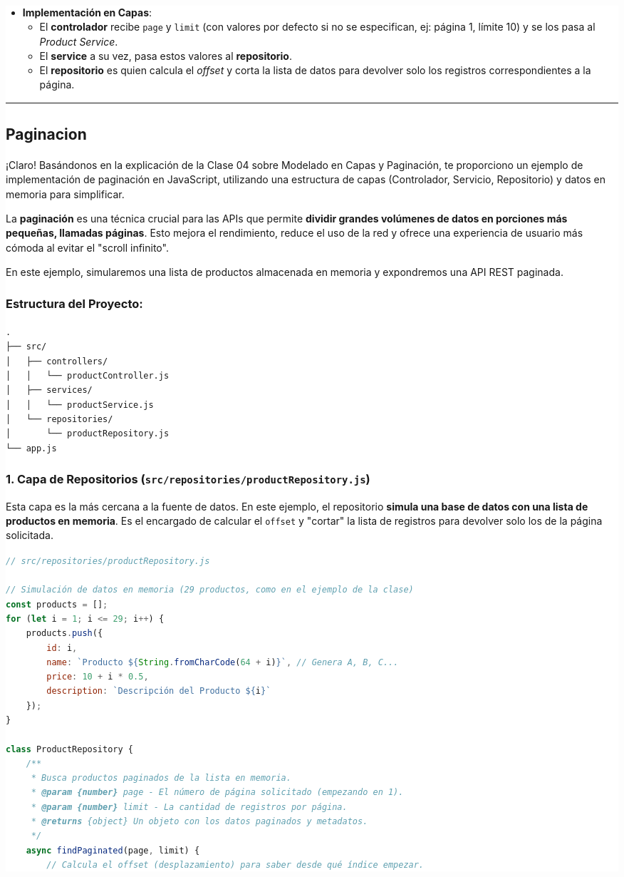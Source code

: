 *   **Implementación en Capas**:
    *   El **controlador** recibe `page` y `limit` (con valores por defecto si no se especifican, ej: página 1, límite 10) y se los pasa al *Product Service*.
    *   El **service** a su vez, pasa estos valores al **repositorio**.
    *   El **repositorio** es quien calcula el *offset* y corta la lista de datos para devolver solo los registros correspondientes a la página.    
---

## Paginacion

¡Claro! Basándonos en la explicación de la Clase 04 sobre Modelado en Capas y Paginación, te proporciono un ejemplo de implementación de paginación en JavaScript, utilizando una estructura de capas (Controlador, Servicio, Repositorio) y datos en memoria para simplificar.

La **paginación** es una técnica crucial para las APIs que permite **dividir grandes volúmenes de datos en porciones más pequeñas, llamadas páginas**. Esto mejora el rendimiento, reduce el uso de la red y ofrece una experiencia de usuario más cómoda al evitar el "scroll infinito".

En este ejemplo, simularemos una lista de productos almacenada en memoria y expondremos una API REST paginada.

### Estructura del Proyecto:

```
.
├── src/
│   ├── controllers/
│   │   └── productController.js
│   ├── services/
│   │   └── productService.js
│   └── repositories/
│       └── productRepository.js
└── app.js
```

### 1. Capa de Repositorios (`src/repositories/productRepository.js`)

Esta capa es la más cercana a la fuente de datos. En este ejemplo, el repositorio **simula una base de datos con una lista de productos en memoria**. Es el encargado de calcular el `offset` y "cortar" la lista de registros para devolver solo los de la página solicitada.

```javascript
// src/repositories/productRepository.js

// Simulación de datos en memoria (29 productos, como en el ejemplo de la clase)
const products = [];
for (let i = 1; i <= 29; i++) {
    products.push({
        id: i,
        name: `Producto ${String.fromCharCode(64 + i)}`, // Genera A, B, C...
        price: 10 + i * 0.5,
        description: `Descripción del Producto ${i}`
    });
}

class ProductRepository {
    /**
     * Busca productos paginados de la lista en memoria.
     * @param {number} page - El número de página solicitado (empezando en 1).
     * @param {number} limit - La cantidad de registros por página.
     * @returns {object} Un objeto con los datos paginados y metadatos.
     */
    async findPaginated(page, limit) {
        // Calcula el offset (desplazamiento) para saber desde qué índice empezar.
```